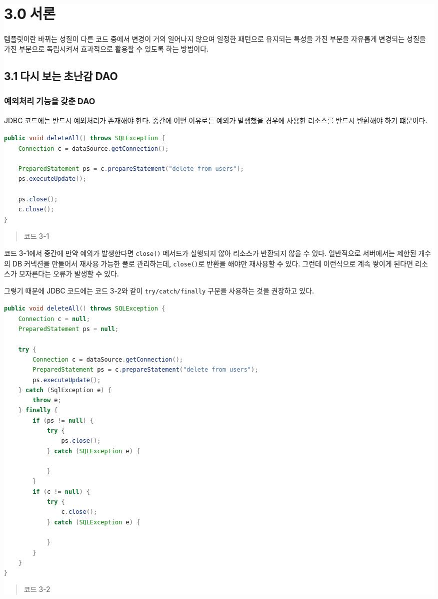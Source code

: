 # 3.0 서론
템플릿이란 바뀌는 성질이 다른 코드 중에서 변경이 거의 일어나지 않으며 일정한 패턴으로 유지되는 특성을 가진 부분을 자유롭게 변경되는 성질을 가진 부분으로 독립시켜서 효과적으로 활용할 수 있도록 하는 방법이다.

## 3.1 다시 보는 초난감 DAO 
### 예외처리 기능을 갖춘 DAO
JDBC 코드에는 반드시 예외처리가 존재해야 한다. 중간에 어떤 이유로든 예외가 발생했을 경우에 사용한 리소스를 반드시 반환해야 하기 떄문이다.


```java
public void deleteAll() throws SQLException {
    Connection c = dataSource.getConnection();

    PreparedStatement ps = c.prepareStatement("delete from users");
    ps.executeUpdate();

    ps.close();
    c.close();
}
```
> 코드 3-1 

코드 3-1에서 중간에 만약 예외가 발생한다면 `close()` 메서드가 실행되지 않아 리소스가 반환되지 않을 수 있다. 일반적으로 서버에서는 제한된 개수의 DB 커넥션을 만들어서 재사용 가능한 풀로 관리하는데, `close()`로 반환을 해야만 재사용할 수 있다. 그런데 이런식으로 계속 쌓이게 된다면 리소스가 모자른다는 오류가 발생할 수 있다.

그렇기 때문에 JDBC 코드에는 코드 3-2와 같이 `try/catch/finally` 구문을 사용하는 것을 권장하고 있다. 

```java
public void deleteAll() throws SQLException {
    Connection c = null;
    PreparedStatement ps = null;

    try {
        Connection c = dataSource.getConnection();
        PreparedStatement ps = c.prepareStatement("delete from users");
        ps.executeUpdate();
    } catch (SqlException e) {
        throw e;
    } finally {
        if (ps != null) {
            try {
                ps.close();
            } catch (SQLException e) {

            }
        }
        if (c != null) {
            try {
                c.close();
            } catch (SQLException e) {

            }
        }
    }
}
```
> 코드 3-2
